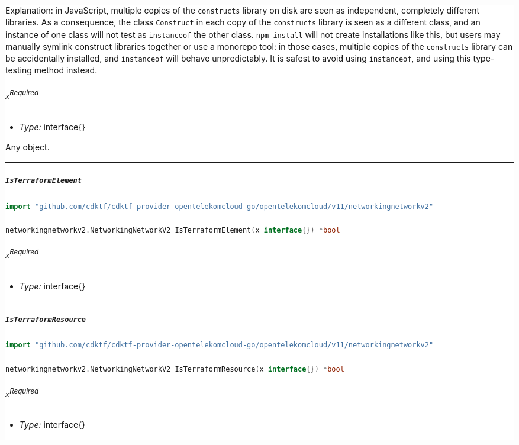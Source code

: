 Explanation: in JavaScript, multiple copies of the `constructs` library on
disk are seen as independent, completely different libraries. As a
consequence, the class `Construct` in each copy of the `constructs` library
is seen as a different class, and an instance of one class will not test as
`instanceof` the other class. `npm install` will not create installations
like this, but users may manually symlink construct libraries together or
use a monorepo tool: in those cases, multiple copies of the `constructs`
library can be accidentally installed, and `instanceof` will behave
unpredictably. It is safest to avoid using `instanceof`, and using
this type-testing method instead.

###### `x`<sup>Required</sup> <a name="x" id="@cdktf/provider-opentelekomcloud.networkingNetworkV2.NetworkingNetworkV2.isConstruct.parameter.x"></a>

- *Type:* interface{}

Any object.

---

##### `IsTerraformElement` <a name="IsTerraformElement" id="@cdktf/provider-opentelekomcloud.networkingNetworkV2.NetworkingNetworkV2.isTerraformElement"></a>

```go
import "github.com/cdktf/cdktf-provider-opentelekomcloud-go/opentelekomcloud/v11/networkingnetworkv2"

networkingnetworkv2.NetworkingNetworkV2_IsTerraformElement(x interface{}) *bool
```

###### `x`<sup>Required</sup> <a name="x" id="@cdktf/provider-opentelekomcloud.networkingNetworkV2.NetworkingNetworkV2.isTerraformElement.parameter.x"></a>

- *Type:* interface{}

---

##### `IsTerraformResource` <a name="IsTerraformResource" id="@cdktf/provider-opentelekomcloud.networkingNetworkV2.NetworkingNetworkV2.isTerraformResource"></a>

```go
import "github.com/cdktf/cdktf-provider-opentelekomcloud-go/opentelekomcloud/v11/networkingnetworkv2"

networkingnetworkv2.NetworkingNetworkV2_IsTerraformResource(x interface{}) *bool
```

###### `x`<sup>Required</sup> <a name="x" id="@cdktf/provider-opentelekomcloud.networkingNetworkV2.NetworkingNetworkV2.isTerraformResource.parameter.x"></a>

- *Type:* interface{}

---
